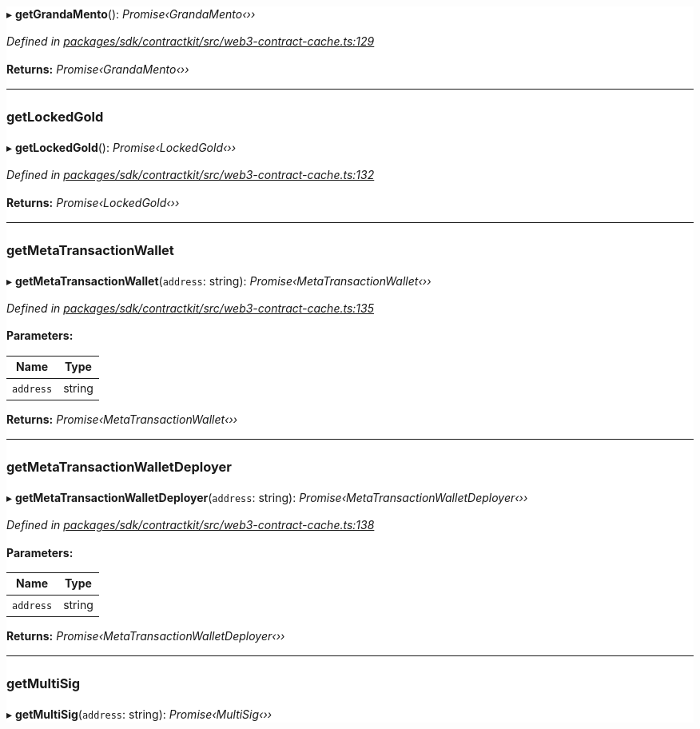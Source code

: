 ▸ **getGrandaMento**(): *Promise‹GrandaMento‹››*

*Defined in [packages/sdk/contractkit/src/web3-contract-cache.ts:129](https://github.com/celo-org/celo-monorepo/blob/contractkit-v1.2.2/packages/sdk/contractkit/src/web3-contract-cache.ts#L129)*

**Returns:** *Promise‹GrandaMento‹››*

___

###  getLockedGold

▸ **getLockedGold**(): *Promise‹LockedGold‹››*

*Defined in [packages/sdk/contractkit/src/web3-contract-cache.ts:132](https://github.com/celo-org/celo-monorepo/blob/contractkit-v1.2.2/packages/sdk/contractkit/src/web3-contract-cache.ts#L132)*

**Returns:** *Promise‹LockedGold‹››*

___

###  getMetaTransactionWallet

▸ **getMetaTransactionWallet**(`address`: string): *Promise‹MetaTransactionWallet‹››*

*Defined in [packages/sdk/contractkit/src/web3-contract-cache.ts:135](https://github.com/celo-org/celo-monorepo/blob/contractkit-v1.2.2/packages/sdk/contractkit/src/web3-contract-cache.ts#L135)*

**Parameters:**

Name | Type |
------ | ------ |
`address` | string |

**Returns:** *Promise‹MetaTransactionWallet‹››*

___

###  getMetaTransactionWalletDeployer

▸ **getMetaTransactionWalletDeployer**(`address`: string): *Promise‹MetaTransactionWalletDeployer‹››*

*Defined in [packages/sdk/contractkit/src/web3-contract-cache.ts:138](https://github.com/celo-org/celo-monorepo/blob/contractkit-v1.2.2/packages/sdk/contractkit/src/web3-contract-cache.ts#L138)*

**Parameters:**

Name | Type |
------ | ------ |
`address` | string |

**Returns:** *Promise‹MetaTransactionWalletDeployer‹››*

___

###  getMultiSig

▸ **getMultiSig**(`address`: string): *Promise‹MultiSig‹››*
